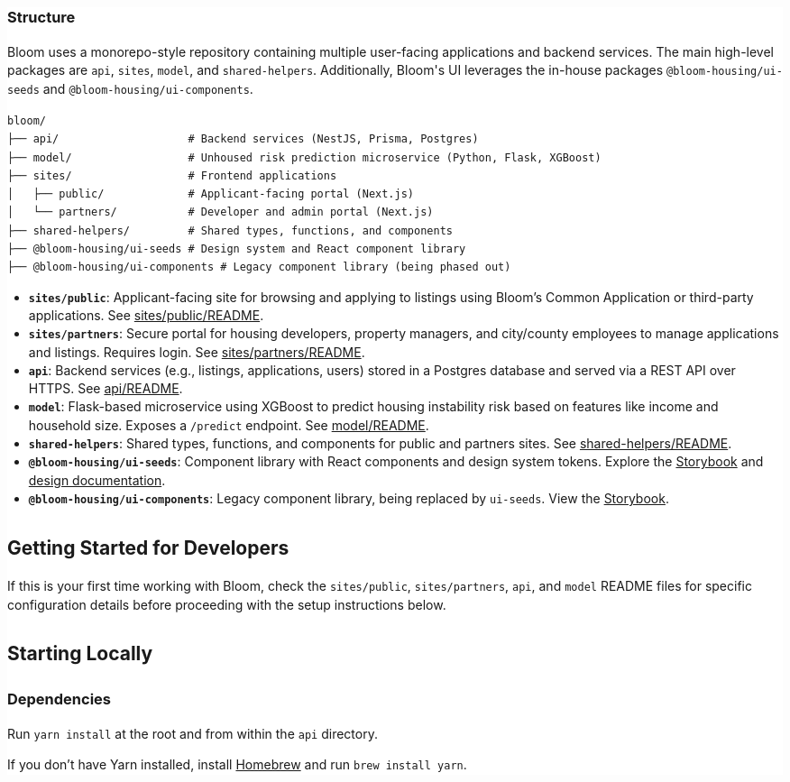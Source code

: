 ### Structure

Bloom uses a monorepo-style repository containing multiple user-facing applications and backend services. The main high-level packages are `api`, `sites`, `model`, and `shared-helpers`. Additionally, Bloom's UI leverages the in-house packages `@bloom-housing/ui-seeds` and `@bloom-housing/ui-components`.

```
bloom/
├── api/                    # Backend services (NestJS, Prisma, Postgres)
├── model/                  # Unhoused risk prediction microservice (Python, Flask, XGBoost)
├── sites/                  # Frontend applications
│   ├── public/             # Applicant-facing portal (Next.js)
│   └── partners/           # Developer and admin portal (Next.js)
├── shared-helpers/         # Shared types, functions, and components
├── @bloom-housing/ui-seeds # Design system and React component library
├── @bloom-housing/ui-components # Legacy component library (being phased out)
```

- **`sites/public`**: Applicant-facing site for browsing and applying to listings using Bloom’s Common Application or third-party applications. See [sites/public/README](https://github.com/bloom-housing/bloom/blob/main/sites/public/README.md).
- **`sites/partners`**: Secure portal for housing developers, property managers, and city/county employees to manage applications and listings. Requires login. See [sites/partners/README](https://github.com/bloom-housing/bloom/blob/main/sites/partners/README.md).
- **`api`**: Backend services (e.g., listings, applications, users) stored in a Postgres database and served via a REST API over HTTPS. See [api/README](https://github.com/bloom-housing/bloom/blob/main/api/README.md).
- **`model`**: Flask-based microservice using XGBoost to predict housing instability risk based on features like income and household size. Exposes a `/predict` endpoint. See [model/README](https://github.com/bloom-housing/bloom/blob/main/model/README.md).
- **`shared-helpers`**: Shared types, functions, and components for public and partners sites. See [shared-helpers/README](https://github.com/bloom-housing/bloom/blob/main/shared-helpers/README.md).
- **`@bloom-housing/ui-seeds`**: Component library with React components and design system tokens. Explore the [Storybook](https://storybook-ui-seeds.netlify.app/?path=/story/tokens-introduction--page) and [design documentation](https://zeroheight.com/5e69dd4e1/p/938cb5-seeds-design-system).
- **`@bloom-housing/ui-components`**: Legacy component library, being replaced by `ui-seeds`. View the [Storybook](https://storybook.bloom.exygy.dev/).

## Getting Started for Developers

If this is your first time working with Bloom, check the `sites/public`, `sites/partners`, `api`, and `model` README files for specific configuration details before proceeding with the setup instructions below.

## Starting Locally

### Dependencies

Run `yarn install` at the root and from within the `api` directory.

If you don’t have Yarn installed, install [Homebrew](https://brew.sh/) and run `brew install yarn`.
